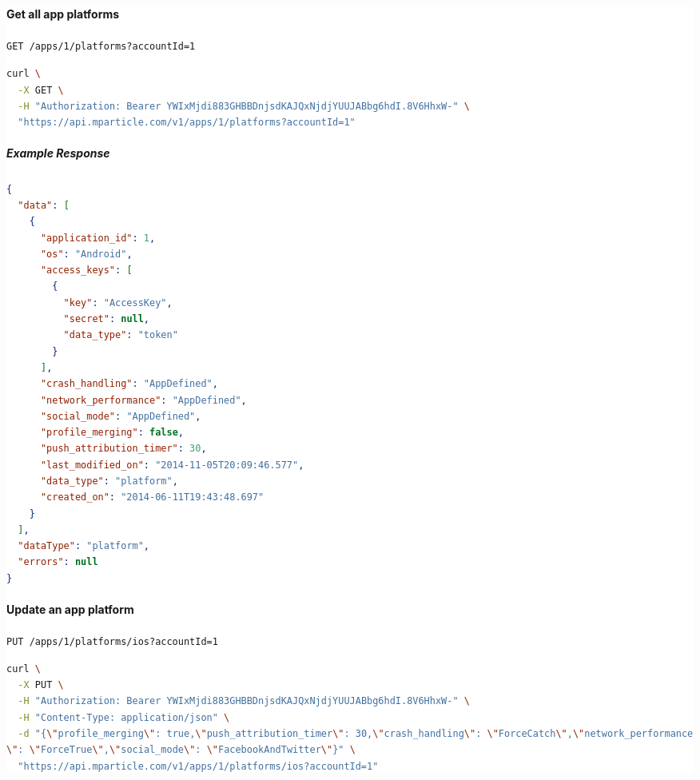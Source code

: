 ~~~json

~~~



#### Get all app platforms

`GET /apps/1/platforms?accountId=1`

~~~bash
curl \
  -X GET \
  -H "Authorization: Bearer YWIxMjdi883GHBBDnjsdKAJQxNjdjYUUJABbg6hdI.8V6HhxW-" \
  "https://api.mparticle.com/v1/apps/1/platforms?accountId=1"
~~~


##### Example Response

~~~json
{
  "data": [
    {
      "application_id": 1,
      "os": "Android",
      "access_keys": [
        {
          "key": "AccessKey",
          "secret": null,
          "data_type": "token"
        }
      ],
      "crash_handling": "AppDefined",
      "network_performance": "AppDefined",
      "social_mode": "AppDefined",
      "profile_merging": false,
      "push_attribution_timer": 30,
      "last_modified_on": "2014-11-05T20:09:46.577",
      "data_type": "platform",
      "created_on": "2014-06-11T19:43:48.697"
    }
  ],
  "dataType": "platform",
  "errors": null
}
~~~



#### Update an app platform

`PUT /apps/1/platforms/ios?accountId=1`

~~~bash
curl \
  -X PUT \
  -H "Authorization: Bearer YWIxMjdi883GHBBDnjsdKAJQxNjdjYUUJABbg6hdI.8V6HhxW-" \
  -H "Content-Type: application/json" \
  -d "{\"profile_merging\": true,\"push_attribution_timer\": 30,\"crash_handling\": \"ForceCatch\",\"network_performance\": \"ForceTrue\",\"social_mode\": \"FacebookAndTwitter\"}" \
  "https://api.mparticle.com/v1/apps/1/platforms/ios?accountId=1"
~~~
